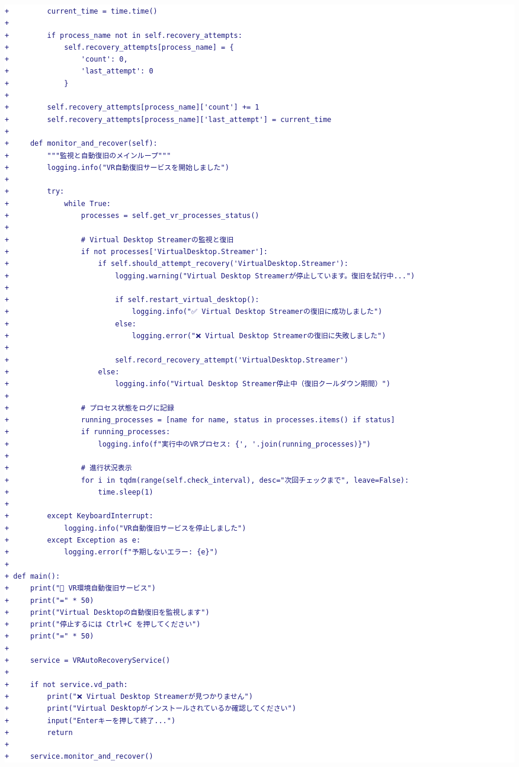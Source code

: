 ```diff
+         current_time = time.time()
+         
+         if process_name not in self.recovery_attempts:
+             self.recovery_attempts[process_name] = {
+                 'count': 0,
+                 'last_attempt': 0
+             }
+         
+         self.recovery_attempts[process_name]['count'] += 1
+         self.recovery_attempts[process_name]['last_attempt'] = current_time
+     
+     def monitor_and_recover(self):
+         """監視と自動復旧のメインループ"""
+         logging.info("VR自動復旧サービスを開始しました")
+         
+         try:
+             while True:
+                 processes = self.get_vr_processes_status()
+                 
+                 # Virtual Desktop Streamerの監視と復旧
+                 if not processes['VirtualDesktop.Streamer']:
+                     if self.should_attempt_recovery('VirtualDesktop.Streamer'):
+                         logging.warning("Virtual Desktop Streamerが停止しています。復旧を試行中...")
+                         
+                         if self.restart_virtual_desktop():
+                             logging.info("✅ Virtual Desktop Streamerの復旧に成功しました")
+                         else:
+                             logging.error("❌ Virtual Desktop Streamerの復旧に失敗しました")
+                         
+                         self.record_recovery_attempt('VirtualDesktop.Streamer')
+                     else:
+                         logging.info("Virtual Desktop Streamer停止中（復旧クールダウン期間）")
+                 
+                 # プロセス状態をログに記録
+                 running_processes = [name for name, status in processes.items() if status]
+                 if running_processes:
+                     logging.info(f"実行中のVRプロセス: {', '.join(running_processes)}")
+                 
+                 # 進行状況表示
+                 for i in tqdm(range(self.check_interval), desc="次回チェックまで", leave=False):
+                     time.sleep(1)
+                 
+         except KeyboardInterrupt:
+             logging.info("VR自動復旧サービスを停止しました")
+         except Exception as e:
+             logging.error(f"予期しないエラー: {e}")
+ 
+ def main():
+     print("🥽 VR環境自動復旧サービス")
+     print("=" * 50)
+     print("Virtual Desktopの自動復旧を監視します")
+     print("停止するには Ctrl+C を押してください")
+     print("=" * 50)
+     
+     service = VRAutoRecoveryService()
+     
+     if not service.vd_path:
+         print("❌ Virtual Desktop Streamerが見つかりません")
+         print("Virtual Desktopがインストールされているか確認してください")
+         input("Enterキーを押して終了...")
+         return
+     
+     service.monitor_and_recover()
```
